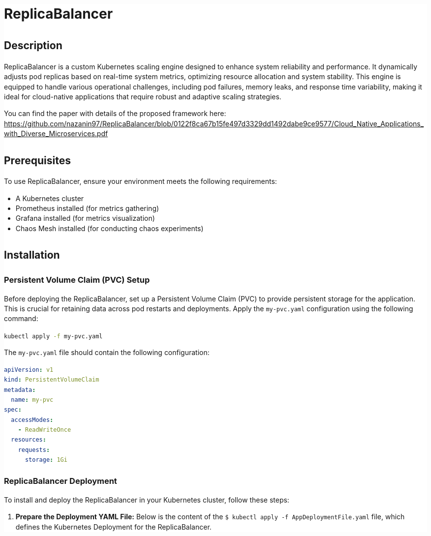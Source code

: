 # ReplicaBalancer

## Description
ReplicaBalancer is a custom Kubernetes scaling engine designed to enhance system reliability and performance. It dynamically adjusts pod replicas based on real-time system metrics, optimizing resource allocation and system stability. This engine is equipped to handle various operational challenges, including pod failures, memory leaks, and response time variability, making it ideal for cloud-native applications that require robust and adaptive scaling strategies.

You can find the paper with details of the proposed framework here: https://github.com/nazanin97/ReplicaBalancer/blob/0122f8ca67b15fe497d3329dd1492dabe9ce9577/Cloud_Native_Applications_with_Diverse_Microservices.pdf

## Prerequisites
To use ReplicaBalancer, ensure your environment meets the following requirements:
- A Kubernetes cluster
- Prometheus installed (for metrics gathering)
- Grafana installed (for metrics visualization)
- Chaos Mesh installed (for conducting chaos experiments)

## Installation
### Persistent Volume Claim (PVC) Setup
Before deploying the ReplicaBalancer, set up a Persistent Volume Claim (PVC) to provide persistent storage for the application. This is crucial for retaining data across pod restarts and deployments. Apply the `my-pvc.yaml` configuration using the following command:

```bash
kubectl apply -f my-pvc.yaml
```

The `my-pvc.yaml` file should contain the following configuration:

```yaml
apiVersion: v1
kind: PersistentVolumeClaim
metadata:
  name: my-pvc
spec:
  accessModes:
    - ReadWriteOnce
  resources:
    requests:
      storage: 1Gi
```

### ReplicaBalancer Deployment
To install and deploy the ReplicaBalancer in your Kubernetes cluster, follow these steps:

1. **Prepare the Deployment YAML File:**
   Below is the content of the `$ kubectl apply -f AppDeploymentFile.yaml` file, which defines the Kubernetes Deployment for the ReplicaBalancer.
